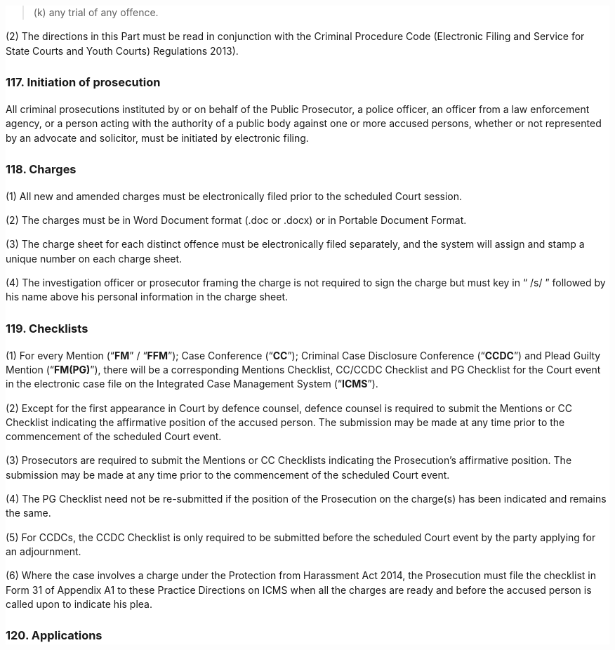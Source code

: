 > (k) any trial of any offence.

(2) The directions in this Part must be read in conjunction with the Criminal Procedure Code (Electronic Filing and Service for State Courts and Youth Courts) Regulations 2013).

### 117. Initiation of prosecution <a href="#id-117-initiation-of-prosecution" id="id-117-initiation-of-prosecution"></a>

All criminal prosecutions instituted by or on behalf of the Public Prosecutor, a police officer, an officer from a law enforcement agency, or a person acting with the authority of a public body against one or more accused persons, whether or not represented by an advocate and solicitor, must be initiated by electronic filing.

### 118. Charges <a href="#id-118-charges" id="id-118-charges"></a>

(1) All new and amended charges must be electronically filed prior to the scheduled Court session.

(2) The charges must be in Word Document format (.doc or .docx) or in Portable Document Format.

(3) The charge sheet for each distinct offence must be electronically filed separately, and the system will assign and stamp a unique number on each charge sheet.

(4) The investigation officer or prosecutor framing the charge is not required to sign the charge but must key in “ /s/ ” followed by his name above his personal information in the charge sheet.

### 119. Checklists <a href="#id-119-checklists" id="id-119-checklists"></a>

(1) For every Mention (“**FM**” / “**FFM**”); Case Conference (“**CC**”); Criminal Case Disclosure Conference (“**CCDC**”) and Plead Guilty Mention (“**FM(PG)**”), there will be a corresponding Mentions Checklist, CC/CCDC Checklist and PG Checklist for the Court event in the electronic case file on the Integrated Case Management System (“**ICMS**”).

(2) Except for the first appearance in Court by defence counsel, defence counsel is required to submit the Mentions or CC Checklist indicating the affirmative position of the accused person. The submission may be made at any time prior to the commencement of the scheduled Court event.

(3) Prosecutors are required to submit the Mentions or CC Checklists indicating the Prosecution’s affirmative position. The submission may be made at any time prior to the commencement of the scheduled Court event.

(4) The PG Checklist need not be re-submitted if the position of the Prosecution on the charge(s) has been indicated and remains the same.

(5) For CCDCs, the CCDC Checklist is only required to be submitted before the scheduled Court event by the party applying for an adjournment.

(6) Where the case involves a charge under the Protection from Harassment Act 2014, the Prosecution must file the checklist in Form 31 of Appendix A1 to these Practice Directions on ICMS when all the charges are ready and before the accused person is called upon to indicate his plea.

### 120. Applications <a href="#id-120-applications" id="id-120-applications"></a>
